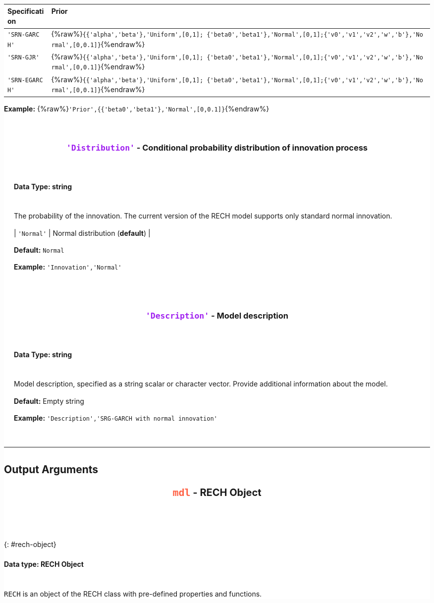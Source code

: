 | Specification   | Prior | 
|:----------------|:---------------------------|
| `'SRN-GARCH'`   |{%raw%}`{{'alpha','beta'},'Uniform',[0,1]; {'beta0','beta1'},'Normal',[0,1];{'v0','v1','v2','w','b'},'Normal',[0,0.1]}`{%endraw%}  |
| `'SRN-GJR'`     |{%raw%}`{{'alpha','beta'},'Uniform',[0,1]; {'beta0','beta1'},'Normal',[0,1];{'v0','v1','v2','w','b'},'Normal',[0,0.1]}`{%endraw%} | 
| `'SRN-EGARCH'`  |{%raw%}`{{'alpha','beta'},'Uniform',[0,1]; {'beta0','beta1'},'Normal',[0,1];{'v0','v1','v2','w','b'},'Normal',[0,0.1]}`{%endraw%}|


**Example:** {%raw%}`'Prior',{{'beta0','beta1'},'Normal',[0,0.1]}`{%endraw%}
</div>


<div class="code-example" markdown="1" style="background-color:{{page.block_color}};padding:20px;">
<header><h3><span style="color:#A020F0;font-weight:bold;font-family:monospace">'Distribution'</span> - Conditional probability distribution of innovation process</h3></header>

#### Data Type: string
<br>
The probability of the innovation. The current version of the RECH model supports only standard normal innovation.  

| `'Normal'`   | Normal distribution (**default**)     |  

**Default:** `Normal`

**Example:** `'Innovation','Normal'`
</div>


<div class="code-example" markdown="1" style="background-color:{{page.block_color}};padding:20px;">
<header><h3><span style="color:#A020F0;font-weight:bold;font-family:monospace">'Description'</span> - Model description</h3></header>

#### Data Type: string
<br>
Model description, specified as a string scalar or character vector. Provide additional information about the model. 

**Default:** Empty string

**Example:** `'Description','SRG-GARCH with normal innovation'`
</div>

</div>

---

## Output Arguments
<header style="font-weight:bold;font-size:20px"><span style="font-family:monospace;font-size:20px;font-weight:bold;color:Tomato">mdl</span> - RECH Object </header>
{: #rech-object}

#### Data type: RECH Object
<br>
<samp>RECH</samp> is an object of the RECH class with pre-defined properties and functions.
